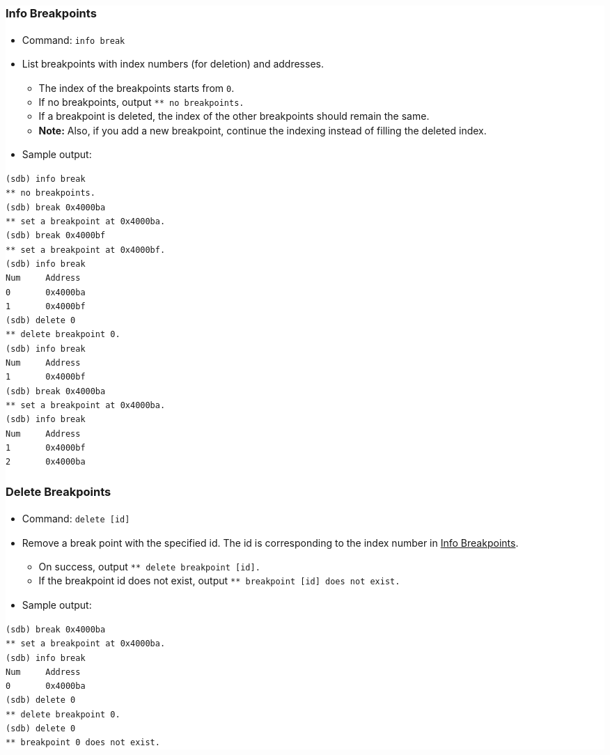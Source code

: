 ### Info Breakpoints

- Command: `info break`

- List breakpoints with index numbers (for deletion) and addresses.
    - The index of the breakpoints starts from `0`.
    - If no breakpoints, output `** no breakpoints.`
    - If a breakpoint is deleted, the index of the other breakpoints should remain the same.
    - **Note:** Also, if you add a new breakpoint, continue the indexing instead of filling the deleted index.

- Sample output:

```
(sdb) info break
** no breakpoints.
(sdb) break 0x4000ba
** set a breakpoint at 0x4000ba.
(sdb) break 0x4000bf
** set a breakpoint at 0x4000bf.
(sdb) info break
Num     Address
0       0x4000ba
1       0x4000bf
(sdb) delete 0
** delete breakpoint 0.
(sdb) info break
Num     Address
1       0x4000bf
(sdb) break 0x4000ba
** set a breakpoint at 0x4000ba.
(sdb) info break
Num     Address
1       0x4000bf
2       0x4000ba
```

### Delete Breakpoints

- Command: `delete [id]`

- Remove a break point with the specified id. The id is corresponding to the index number in [Info Breakpoints](#Info-Breakpoints).
    - On success, output `** delete breakpoint [id].`
    - If the breakpoint id does not exist, output `** breakpoint [id] does not exist.`

- Sample output:
```
(sdb) break 0x4000ba
** set a breakpoint at 0x4000ba.
(sdb) info break
Num     Address
0       0x4000ba
(sdb) delete 0
** delete breakpoint 0.
(sdb) delete 0
** breakpoint 0 does not exist.
```
